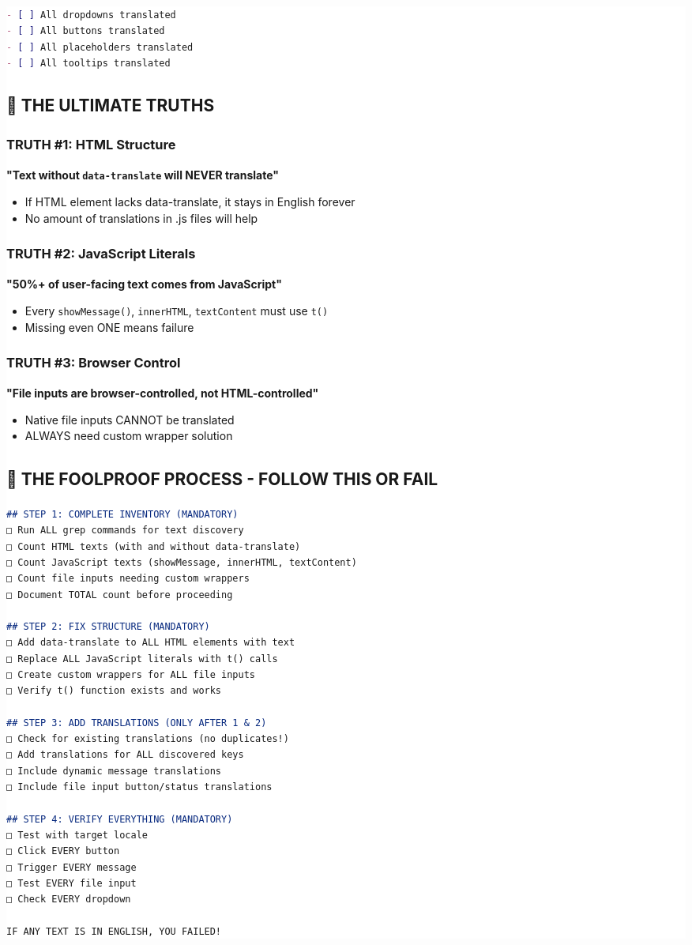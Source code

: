 ```markdown
- [ ] All dropdowns translated
- [ ] All buttons translated
- [ ] All placeholders translated
- [ ] All tooltips translated
```

## 🔑 THE ULTIMATE TRUTHS

### TRUTH #1: HTML Structure
**"Text without `data-translate` will NEVER translate"**
- If HTML element lacks data-translate, it stays in English forever
- No amount of translations in .js files will help

### TRUTH #2: JavaScript Literals
**"50%+ of user-facing text comes from JavaScript"**
- Every `showMessage()`, `innerHTML`, `textContent` must use `t()`
- Missing even ONE means failure

### TRUTH #3: Browser Control
**"File inputs are browser-controlled, not HTML-controlled"**
- Native file inputs CANNOT be translated
- ALWAYS need custom wrapper solution

## 🎯 THE FOOLPROOF PROCESS - FOLLOW THIS OR FAIL

```markdown
## STEP 1: COMPLETE INVENTORY (MANDATORY)
□ Run ALL grep commands for text discovery
□ Count HTML texts (with and without data-translate)
□ Count JavaScript texts (showMessage, innerHTML, textContent)
□ Count file inputs needing custom wrappers
□ Document TOTAL count before proceeding

## STEP 2: FIX STRUCTURE (MANDATORY)
□ Add data-translate to ALL HTML elements with text
□ Replace ALL JavaScript literals with t() calls
□ Create custom wrappers for ALL file inputs
□ Verify t() function exists and works

## STEP 3: ADD TRANSLATIONS (ONLY AFTER 1 & 2)
□ Check for existing translations (no duplicates!)
□ Add translations for ALL discovered keys
□ Include dynamic message translations
□ Include file input button/status translations

## STEP 4: VERIFY EVERYTHING (MANDATORY)
□ Test with target locale
□ Click EVERY button
□ Trigger EVERY message
□ Test EVERY file input
□ Check EVERY dropdown

IF ANY TEXT IS IN ENGLISH, YOU FAILED!
```
